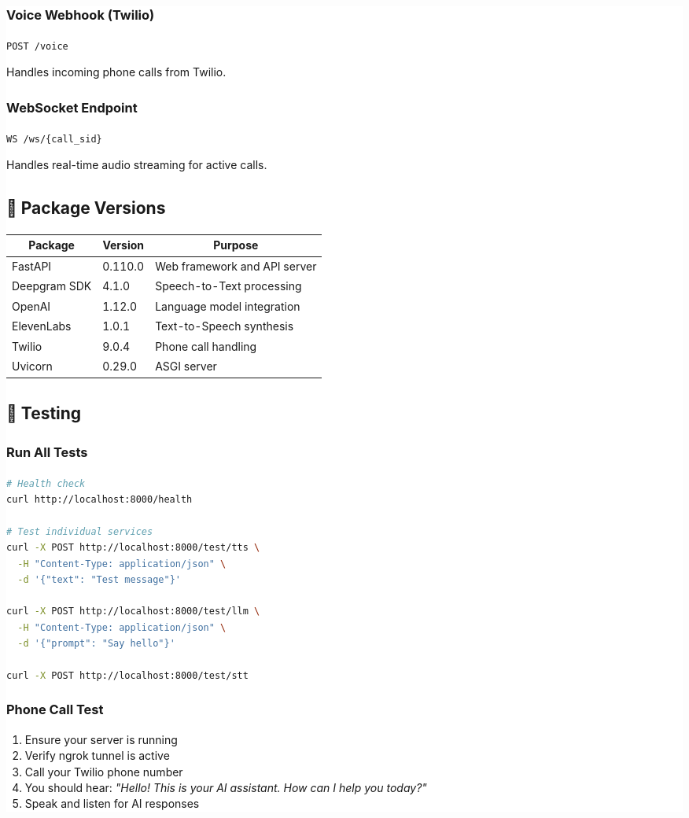### Voice Webhook (Twilio)
```bash
POST /voice
```
Handles incoming phone calls from Twilio.

### WebSocket Endpoint
```bash
WS /ws/{call_sid}
```
Handles real-time audio streaming for active calls.

## 🔧 Package Versions

| Package | Version | Purpose |
|---------|---------|---------|
| FastAPI | 0.110.0 | Web framework and API server |
| Deepgram SDK | 4.1.0 | Speech-to-Text processing |
| OpenAI | 1.12.0 | Language model integration |
| ElevenLabs | 1.0.1 | Text-to-Speech synthesis |
| Twilio | 9.0.4 | Phone call handling |
| Uvicorn | 0.29.0 | ASGI server |

## 🧪 Testing

### Run All Tests
```bash
# Health check
curl http://localhost:8000/health

# Test individual services
curl -X POST http://localhost:8000/test/tts \
  -H "Content-Type: application/json" \
  -d '{"text": "Test message"}'

curl -X POST http://localhost:8000/test/llm \
  -H "Content-Type: application/json" \
  -d '{"prompt": "Say hello"}'

curl -X POST http://localhost:8000/test/stt
```

### Phone Call Test
1. Ensure your server is running
2. Verify ngrok tunnel is active
3. Call your Twilio phone number
4. You should hear: *"Hello! This is your AI assistant. How can I help you today?"*
5. Speak and listen for AI responses
